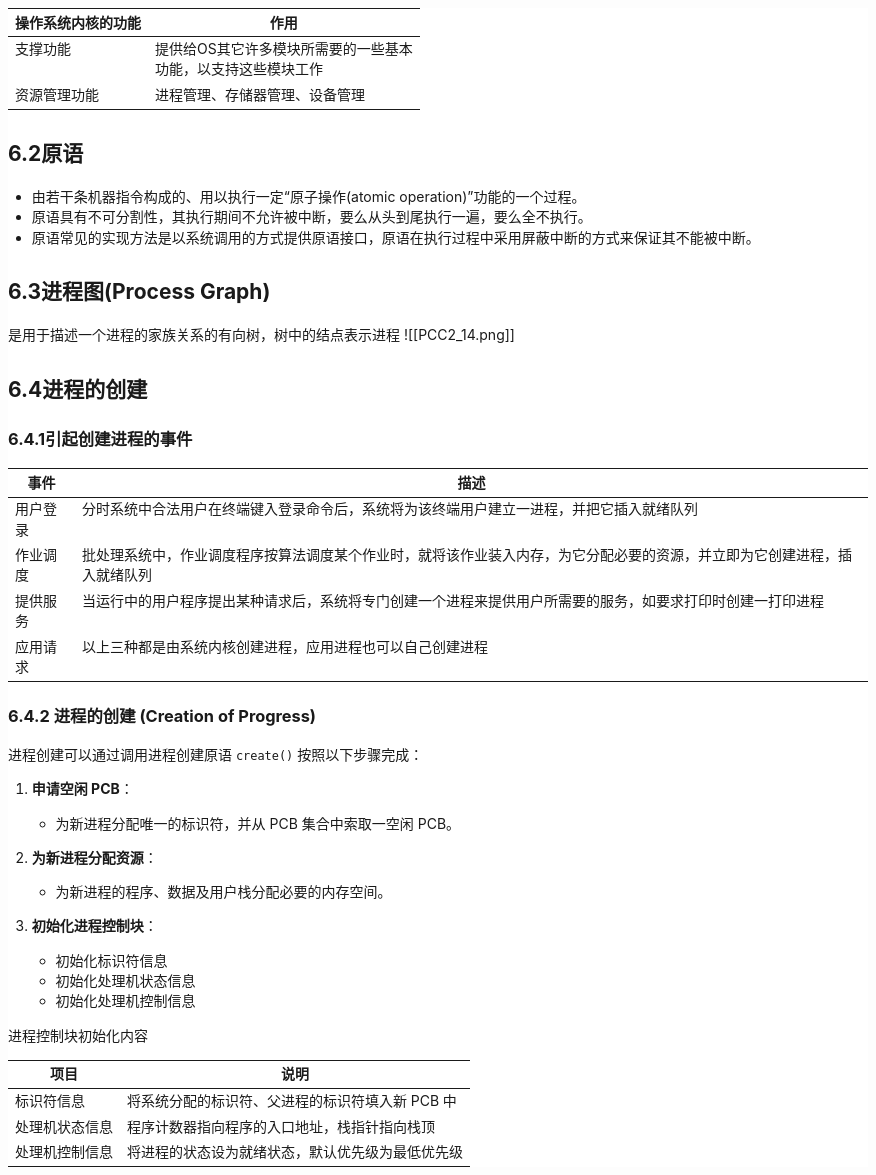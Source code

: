 | 操作系统内核的功能 | 作用                                  |
| --------- | ----------------------------------- |
| 支撑功能      | 提供给OS其它许多模块所需要的一些基本<br>功能，以支持这些模块工作 |
| 资源管理功能    | 进程管理、存储器管理、设备管理                     |
## 6.2原语
* 由若干条机器指令构成的、用以执行一定“原子操作(atomic operation)”功能的一个过程。
* 原语具有不可分割性，其执行期间不允许被中断，要么从头到尾执行一遍，要么全不执行。
* 原语常见的实现方法是以系统调用的方式提供原语接口，原语在执行过程中采用屏蔽中断的方式来保证其不能被中断。
## 6.3进程图(Process Graph)
是用于描述一个进程的家族关系的有向树，树中的结点表示进程
![[PCC2_14.png]]

## 6.4进程的创建
### 6.4.1引起创建进程的事件
| 事件       | 描述                                                           |
| -------- | ------------------------------------------------------------ |
| 用户登录<br> | 分时系统中合法用户在终端键入登录命令后，系统将为该终端用户建立一进程，并把它插入就绪队列                 |
| 作业调度     | 批处理系统中，作业调度程序按算法调度某个作业时，就将该作业装入内存，为它分配必要的资源，并立即为它创建进程，插入就绪队列 |
| 提供服务     | 当运行中的用户程序提出某种请求后，系统将专门创建一个进程来提供用户所需要的服务，如要求打印时创建一打印进程        |
| 应用请求     | 以上三种都是由系统内核创建进程，应用进程也可以自己创建进程                                |
### 6.4.2 进程的创建 (Creation of Progress)
进程创建可以通过调用进程创建原语 `create()` 按照以下步骤完成：

1. **申请空闲 PCB**：
    
    - 为新进程分配唯一的标识符，并从 PCB 集合中索取一空闲 PCB。
2. **为新进程分配资源**：
    
    - 为新进程的程序、数据及用户栈分配必要的内存空间。
3. **初始化进程控制块**：
    
    - 初始化标识符信息
    - 初始化处理机状态信息
    - 初始化处理机控制信息

进程控制块初始化内容

|项目|说明|
|---|---|
|标识符信息|将系统分配的标识符、父进程的标识符填入新 PCB 中|
|处理机状态信息|程序计数器指向程序的入口地址，栈指针指向栈顶|
|处理机控制信息|将进程的状态设为就绪状态，默认优先级为最低优先级|

